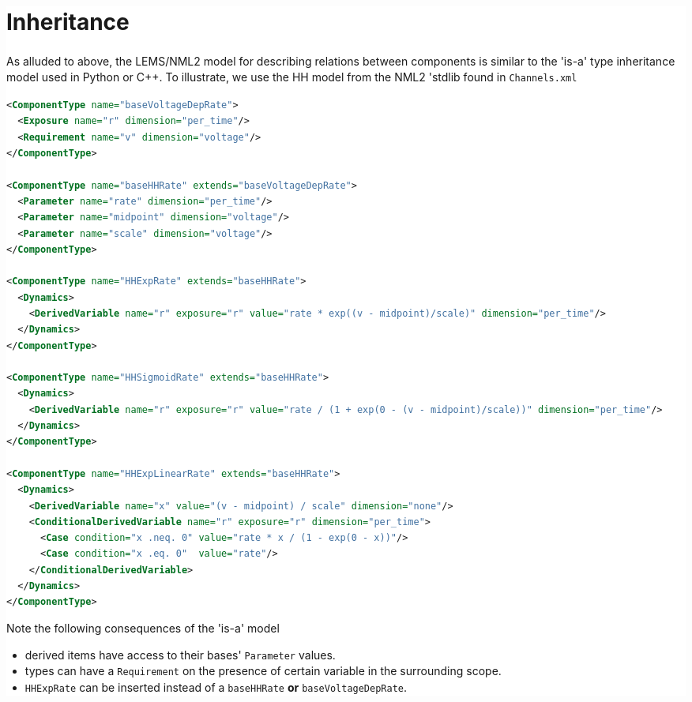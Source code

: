# Inheritance

As alluded to above, the LEMS/NML2 model for describing relations
between components is similar to the 'is-a' type inheritance model used
in Python or C++. To illustrate, we use the HH model from the NML2
'stdlib found in `Channels.xml`

``` xml
<ComponentType name="baseVoltageDepRate">
  <Exposure name="r" dimension="per_time"/>
  <Requirement name="v" dimension="voltage"/>
</ComponentType>

<ComponentType name="baseHHRate" extends="baseVoltageDepRate">
  <Parameter name="rate" dimension="per_time"/>
  <Parameter name="midpoint" dimension="voltage"/>
  <Parameter name="scale" dimension="voltage"/>
</ComponentType>

<ComponentType name="HHExpRate" extends="baseHHRate">
  <Dynamics>
    <DerivedVariable name="r" exposure="r" value="rate * exp((v - midpoint)/scale)" dimension="per_time"/>
  </Dynamics>
</ComponentType>

<ComponentType name="HHSigmoidRate" extends="baseHHRate">
  <Dynamics>
    <DerivedVariable name="r" exposure="r" value="rate / (1 + exp(0 - (v - midpoint)/scale))" dimension="per_time"/>
  </Dynamics>
</ComponentType>

<ComponentType name="HHExpLinearRate" extends="baseHHRate">
  <Dynamics>
    <DerivedVariable name="x" value="(v - midpoint) / scale" dimension="none"/>
    <ConditionalDerivedVariable name="r" exposure="r" dimension="per_time">
      <Case condition="x .neq. 0" value="rate * x / (1 - exp(0 - x))"/>
      <Case condition="x .eq. 0"  value="rate"/>
    </ConditionalDerivedVariable>
  </Dynamics>
</ComponentType>
```

Note the following consequences of the 'is-a' model

-   derived items have access to their bases' `Parameter` values.
-   types can have a `Requirement` on the presence of certain variable
    in the surrounding scope.
-   `HHExpRate` can be inserted instead of a `baseHHRate` **or**
    `baseVoltageDepRate`.
